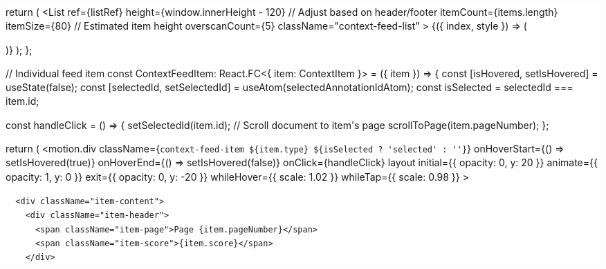   return (
    <List
      ref={listRef}
      height={window.innerHeight - 120} // Adjust based on header/footer
      itemCount={items.length}
      itemSize={80} // Estimated item height
      overscanCount={5}
      className="context-feed-list"
    >
      {({ index, style }) => (
        <div style={style}>
          <ContextFeedItem item={items[index]} />
        </div>
      )}
    </List>
  );
};

// Individual feed item
const ContextFeedItem: React.FC<{ item: ContextItem }> = ({ item }) => {
  const [isHovered, setIsHovered] = useState(false);
  const [selectedId, setSelectedId] = useAtom(selectedAnnotationIdAtom);
  const isSelected = selectedId === item.id;
  
  const handleClick = () => {
    setSelectedId(item.id);
    // Scroll document to item's page
    scrollToPage(item.pageNumber);
  };
  
  return (
    <motion.div
      className={`context-feed-item ${item.type} ${isSelected ? 'selected' : ''}`}
      onHoverStart={() => setIsHovered(true)}
      onHoverEnd={() => setIsHovered(false)}
      onClick={handleClick}
      layout
      initial={{ opacity: 0, y: 20 }}
      animate={{ opacity: 1, y: 0 }}
      exit={{ opacity: 0, y: -20 }}
      whileHover={{ scale: 1.02 }}
      whileTap={{ scale: 0.98 }}
    >
      <div className="item-indicator">
        <ItemTypeIcon type={item.type} />
        <ProximityIndicator distance={item.distance} />
      </div>
      
      <div className="item-content">
        <div className="item-header">
          <span className="item-page">Page {item.pageNumber}</span>
          <span className="item-score">{item.score}</span>
        </div>
        